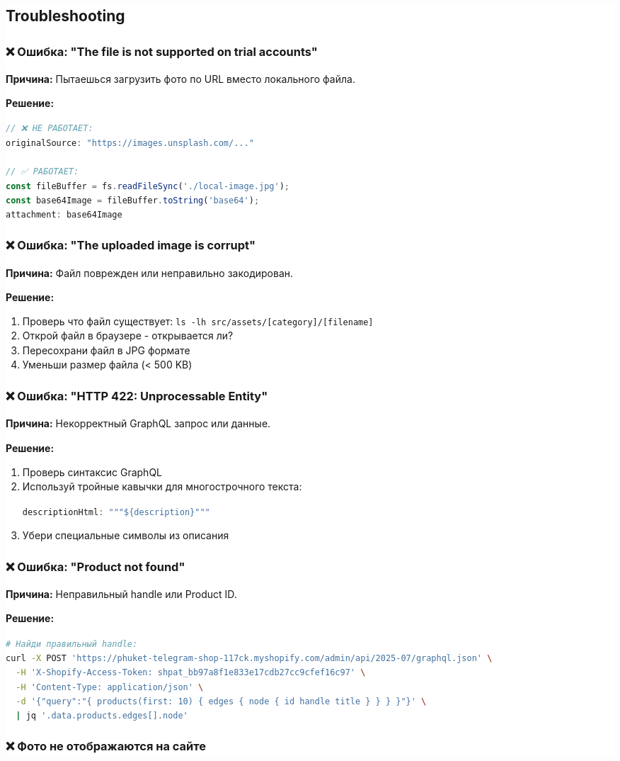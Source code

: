 
## Troubleshooting

### ❌ Ошибка: "The file is not supported on trial accounts"

**Причина:** Пытаешься загрузить фото по URL вместо локального файла.

**Решение:**
```javascript
// ❌ НЕ РАБОТАЕТ:
originalSource: "https://images.unsplash.com/..."

// ✅ РАБОТАЕТ:
const fileBuffer = fs.readFileSync('./local-image.jpg');
const base64Image = fileBuffer.toString('base64');
attachment: base64Image
```

### ❌ Ошибка: "The uploaded image is corrupt"

**Причина:** Файл поврежден или неправильно закодирован.

**Решение:**
1. Проверь что файл существует: `ls -lh src/assets/[category]/[filename]`
2. Открой файл в браузере - открывается ли?
3. Пересохрани файл в JPG формате
4. Уменьши размер файла (< 500 KB)

### ❌ Ошибка: "HTTP 422: Unprocessable Entity"

**Причина:** Некорректный GraphQL запрос или данные.

**Решение:**
1. Проверь синтаксис GraphQL
2. Используй тройные кавычки для многострочного текста:
   ```javascript
   descriptionHtml: """${description}"""
   ```
3. Убери специальные символы из описания

### ❌ Ошибка: "Product not found"

**Причина:** Неправильный handle или Product ID.

**Решение:**
```bash
# Найди правильный handle:
curl -X POST 'https://phuket-telegram-shop-117ck.myshopify.com/admin/api/2025-07/graphql.json' \
  -H 'X-Shopify-Access-Token: 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' \
  -H 'Content-Type: application/json' \
  -d '{"query":"{ products(first: 10) { edges { node { id handle title } } } }"}' \
  | jq '.data.products.edges[].node'
```

### ❌ Фото не отображаются на сайте
